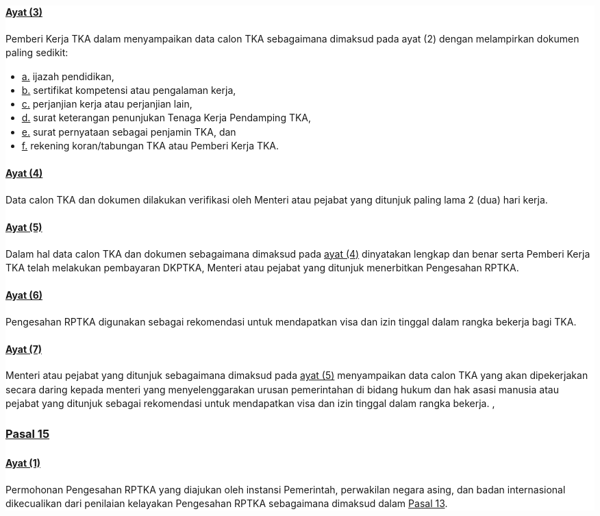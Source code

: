 #### [Ayat (3)](http://example.org/legal/peraturan/pp/2021/34/pasal/0014/versi/20210202/ayat/0003)
Pemberi Kerja TKA dalam menyampaikan data calon TKA sebagaimana dimaksud pada ayat (2) dengan melampirkan dokumen paling sedikit:
* [a.](http://example.org/legal/peraturan/pp/2021/34/pasal/0014/versi/20210202/ayat/0003/huruf/a) ijazah pendidikan,
* [b.](http://example.org/legal/peraturan/pp/2021/34/pasal/0014/versi/20210202/ayat/0003/huruf/b) sertifikat kompetensi atau pengalaman kerja,
* [c.](http://example.org/legal/peraturan/pp/2021/34/pasal/0014/versi/20210202/ayat/0003/huruf/c) perjanjian kerja atau perjanjian lain,
* [d.](http://example.org/legal/peraturan/pp/2021/34/pasal/0014/versi/20210202/ayat/0003/huruf/d) surat keterangan penunjukan Tenaga Kerja Pendamping TKA,
* [e.](http://example.org/legal/peraturan/pp/2021/34/pasal/0014/versi/20210202/ayat/0003/huruf/e) surat pernyataan sebagai penjamin TKA, dan
* [f.](http://example.org/legal/peraturan/pp/2021/34/pasal/0014/versi/20210202/ayat/0003/huruf/f) rekening koran/tabungan TKA atau Pemberi Kerja TKA.

#### [Ayat (4)](http://example.org/legal/peraturan/pp/2021/34/pasal/0014/versi/20210202/ayat/0004)
Data calon TKA dan dokumen dilakukan verifikasi oleh Menteri atau pejabat yang ditunjuk paling lama 2 (dua) hari kerja.

#### [Ayat (5)](http://example.org/legal/peraturan/pp/2021/34/pasal/0014/versi/20210202/ayat/0005)
Dalam hal data calon TKA dan dokumen sebagaimana dimaksud pada [ayat (4)](http://example.org/legal/peraturan/pp/2021/34/pasal/0014/versi/20210202/ayat/0004) dinyatakan lengkap dan benar serta Pemberi Kerja TKA telah melakukan pembayaran DKPTKA, Menteri atau pejabat yang ditunjuk menerbitkan Pengesahan RPTKA.

#### [Ayat (6)](http://example.org/legal/peraturan/pp/2021/34/pasal/0014/versi/20210202/ayat/0006)
Pengesahan RPTKA digunakan sebagai rekomendasi untuk mendapatkan visa dan izin tinggal dalam rangka bekerja bagi TKA.

#### [Ayat (7)](http://example.org/legal/peraturan/pp/2021/34/pasal/0014/versi/20210202/ayat/0007)
Menteri atau pejabat yang ditunjuk sebagaimana dimaksud pada [ayat (5)](http://example.org/legal/peraturan/pp/2021/34/pasal/0014/versi/20210202/ayat/0005) menyampaikan data calon TKA yang akan dipekerjakan secara daring kepada menteri yang menyelenggarakan urusan pemerintahan di bidang hukum dan hak asasi manusia atau pejabat yang ditunjuk sebagai rekomendasi untuk mendapatkan visa dan izin tinggal dalam rangka bekerja.
,
### [Pasal 15](http://example.org/legal/peraturan/pp/2021/34/pasal/0015)

#### [Ayat (1)](http://example.org/legal/peraturan/pp/2021/34/pasal/0015/versi/20210202/ayat/0001)
Permohonan Pengesahan RPTKA yang diajukan oleh instansi Pemerintah, perwakilan negara asing, dan badan internasional dikecualikan dari penilaian kelayakan Pengesahan RPTKA sebagaimana dimaksud dalam [Pasal 13](http://example.org/legal/peraturan/pp/2021/34/pasal/0013).
